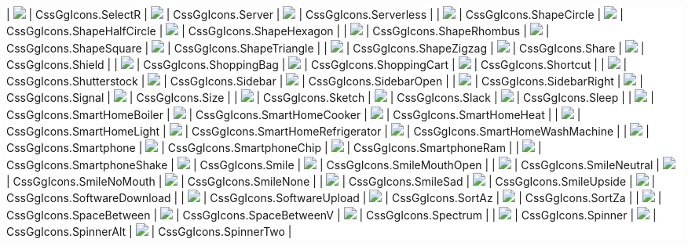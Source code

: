 | ![](https://raw.githubusercontent.com/astrit/css.gg/2.1.1/icons\svg\select-r.svg) | CssGgIcons.SelectR | ![](https://raw.githubusercontent.com/astrit/css.gg/2.1.1/icons\svg\server.svg) | CssGgIcons.Server | ![](https://raw.githubusercontent.com/astrit/css.gg/2.1.1/icons\svg\serverless.svg) | CssGgIcons.Serverless |
| ![](https://raw.githubusercontent.com/astrit/css.gg/2.1.1/icons\svg\shape-circle.svg) | CssGgIcons.ShapeCircle | ![](https://raw.githubusercontent.com/astrit/css.gg/2.1.1/icons\svg\shape-half-circle.svg) | CssGgIcons.ShapeHalfCircle | ![](https://raw.githubusercontent.com/astrit/css.gg/2.1.1/icons\svg\shape-hexagon.svg) | CssGgIcons.ShapeHexagon |
| ![](https://raw.githubusercontent.com/astrit/css.gg/2.1.1/icons\svg\shape-rhombus.svg) | CssGgIcons.ShapeRhombus | ![](https://raw.githubusercontent.com/astrit/css.gg/2.1.1/icons\svg\shape-square.svg) | CssGgIcons.ShapeSquare | ![](https://raw.githubusercontent.com/astrit/css.gg/2.1.1/icons\svg\shape-triangle.svg) | CssGgIcons.ShapeTriangle |
| ![](https://raw.githubusercontent.com/astrit/css.gg/2.1.1/icons\svg\shape-zigzag.svg) | CssGgIcons.ShapeZigzag | ![](https://raw.githubusercontent.com/astrit/css.gg/2.1.1/icons\svg\share.svg) | CssGgIcons.Share | ![](https://raw.githubusercontent.com/astrit/css.gg/2.1.1/icons\svg\shield.svg) | CssGgIcons.Shield |
| ![](https://raw.githubusercontent.com/astrit/css.gg/2.1.1/icons\svg\shopping-bag.svg) | CssGgIcons.ShoppingBag | ![](https://raw.githubusercontent.com/astrit/css.gg/2.1.1/icons\svg\shopping-cart.svg) | CssGgIcons.ShoppingCart | ![](https://raw.githubusercontent.com/astrit/css.gg/2.1.1/icons\svg\shortcut.svg) | CssGgIcons.Shortcut |
| ![](https://raw.githubusercontent.com/astrit/css.gg/2.1.1/icons\svg\shutterstock.svg) | CssGgIcons.Shutterstock | ![](https://raw.githubusercontent.com/astrit/css.gg/2.1.1/icons\svg\sidebar.svg) | CssGgIcons.Sidebar | ![](https://raw.githubusercontent.com/astrit/css.gg/2.1.1/icons\svg\sidebar-open.svg) | CssGgIcons.SidebarOpen |
| ![](https://raw.githubusercontent.com/astrit/css.gg/2.1.1/icons\svg\sidebar-right.svg) | CssGgIcons.SidebarRight | ![](https://raw.githubusercontent.com/astrit/css.gg/2.1.1/icons\svg\signal.svg) | CssGgIcons.Signal | ![](https://raw.githubusercontent.com/astrit/css.gg/2.1.1/icons\svg\size.svg) | CssGgIcons.Size |
| ![](https://raw.githubusercontent.com/astrit/css.gg/2.1.1/icons\svg\sketch.svg) | CssGgIcons.Sketch | ![](https://raw.githubusercontent.com/astrit/css.gg/2.1.1/icons\svg\slack.svg) | CssGgIcons.Slack | ![](https://raw.githubusercontent.com/astrit/css.gg/2.1.1/icons\svg\sleep.svg) | CssGgIcons.Sleep |
| ![](https://raw.githubusercontent.com/astrit/css.gg/2.1.1/icons\svg\smart-home-boiler.svg) | CssGgIcons.SmartHomeBoiler | ![](https://raw.githubusercontent.com/astrit/css.gg/2.1.1/icons\svg\smart-home-cooker.svg) | CssGgIcons.SmartHomeCooker | ![](https://raw.githubusercontent.com/astrit/css.gg/2.1.1/icons\svg\smart-home-heat.svg) | CssGgIcons.SmartHomeHeat |
| ![](https://raw.githubusercontent.com/astrit/css.gg/2.1.1/icons\svg\smart-home-light.svg) | CssGgIcons.SmartHomeLight | ![](https://raw.githubusercontent.com/astrit/css.gg/2.1.1/icons\svg\smart-home-refrigerator.svg) | CssGgIcons.SmartHomeRefrigerator | ![](https://raw.githubusercontent.com/astrit/css.gg/2.1.1/icons\svg\smart-home-wash-machine.svg) | CssGgIcons.SmartHomeWashMachine |
| ![](https://raw.githubusercontent.com/astrit/css.gg/2.1.1/icons\svg\smartphone.svg) | CssGgIcons.Smartphone | ![](https://raw.githubusercontent.com/astrit/css.gg/2.1.1/icons\svg\smartphone-chip.svg) | CssGgIcons.SmartphoneChip | ![](https://raw.githubusercontent.com/astrit/css.gg/2.1.1/icons\svg\smartphone-ram.svg) | CssGgIcons.SmartphoneRam |
| ![](https://raw.githubusercontent.com/astrit/css.gg/2.1.1/icons\svg\smartphone-shake.svg) | CssGgIcons.SmartphoneShake | ![](https://raw.githubusercontent.com/astrit/css.gg/2.1.1/icons\svg\smile.svg) | CssGgIcons.Smile | ![](https://raw.githubusercontent.com/astrit/css.gg/2.1.1/icons\svg\smile-mouth-open.svg) | CssGgIcons.SmileMouthOpen |
| ![](https://raw.githubusercontent.com/astrit/css.gg/2.1.1/icons\svg\smile-neutral.svg) | CssGgIcons.SmileNeutral | ![](https://raw.githubusercontent.com/astrit/css.gg/2.1.1/icons\svg\smile-no-mouth.svg) | CssGgIcons.SmileNoMouth | ![](https://raw.githubusercontent.com/astrit/css.gg/2.1.1/icons\svg\smile-none.svg) | CssGgIcons.SmileNone |
| ![](https://raw.githubusercontent.com/astrit/css.gg/2.1.1/icons\svg\smile-sad.svg) | CssGgIcons.SmileSad | ![](https://raw.githubusercontent.com/astrit/css.gg/2.1.1/icons\svg\smile-upside.svg) | CssGgIcons.SmileUpside | ![](https://raw.githubusercontent.com/astrit/css.gg/2.1.1/icons\svg\software-download.svg) | CssGgIcons.SoftwareDownload |
| ![](https://raw.githubusercontent.com/astrit/css.gg/2.1.1/icons\svg\software-upload.svg) | CssGgIcons.SoftwareUpload | ![](https://raw.githubusercontent.com/astrit/css.gg/2.1.1/icons\svg\sort-az.svg) | CssGgIcons.SortAz | ![](https://raw.githubusercontent.com/astrit/css.gg/2.1.1/icons\svg\sort-za.svg) | CssGgIcons.SortZa |
| ![](https://raw.githubusercontent.com/astrit/css.gg/2.1.1/icons\svg\space-between.svg) | CssGgIcons.SpaceBetween | ![](https://raw.githubusercontent.com/astrit/css.gg/2.1.1/icons\svg\space-between-v.svg) | CssGgIcons.SpaceBetweenV | ![](https://raw.githubusercontent.com/astrit/css.gg/2.1.1/icons\svg\spectrum.svg) | CssGgIcons.Spectrum |
| ![](https://raw.githubusercontent.com/astrit/css.gg/2.1.1/icons\svg\spinner.svg) | CssGgIcons.Spinner | ![](https://raw.githubusercontent.com/astrit/css.gg/2.1.1/icons\svg\spinner-alt.svg) | CssGgIcons.SpinnerAlt | ![](https://raw.githubusercontent.com/astrit/css.gg/2.1.1/icons\svg\spinner-two.svg) | CssGgIcons.SpinnerTwo |